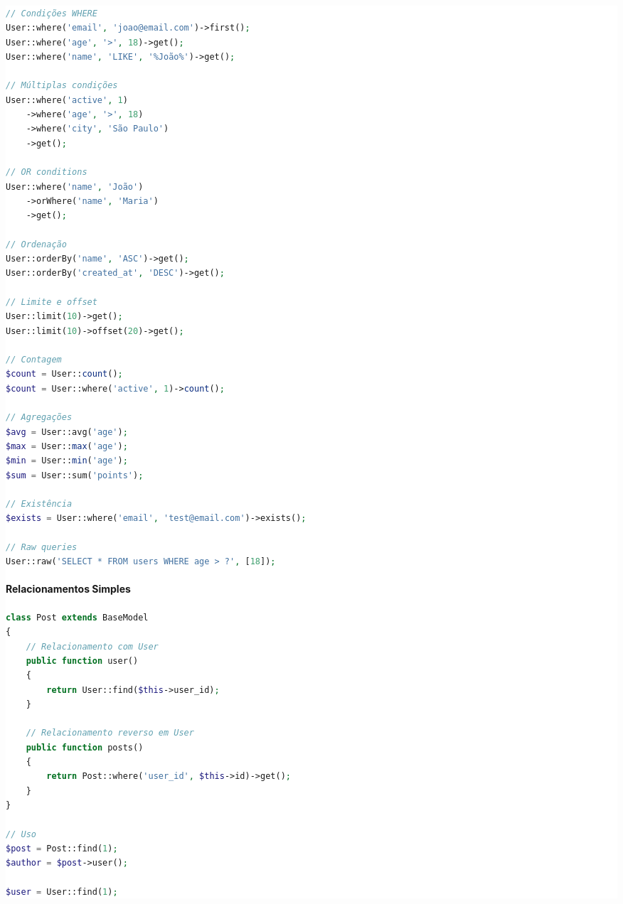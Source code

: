 ```php
// Condições WHERE
User::where('email', 'joao@email.com')->first();
User::where('age', '>', 18)->get();
User::where('name', 'LIKE', '%João%')->get();

// Múltiplas condições
User::where('active', 1)
    ->where('age', '>', 18)
    ->where('city', 'São Paulo')
    ->get();

// OR conditions
User::where('name', 'João')
    ->orWhere('name', 'Maria')
    ->get();

// Ordenação
User::orderBy('name', 'ASC')->get();
User::orderBy('created_at', 'DESC')->get();

// Limite e offset
User::limit(10)->get();
User::limit(10)->offset(20)->get();

// Contagem
$count = User::count();
$count = User::where('active', 1)->count();

// Agregações
$avg = User::avg('age');
$max = User::max('age');
$min = User::min('age');
$sum = User::sum('points');

// Existência
$exists = User::where('email', 'test@email.com')->exists();

// Raw queries
User::raw('SELECT * FROM users WHERE age > ?', [18]);
```

#### Relacionamentos Simples

```php
class Post extends BaseModel
{
    // Relacionamento com User
    public function user()
    {
        return User::find($this->user_id);
    }
    
    // Relacionamento reverso em User
    public function posts()
    {
        return Post::where('user_id', $this->id)->get();
    }
}

// Uso
$post = Post::find(1);
$author = $post->user();

$user = User::find(1);
```